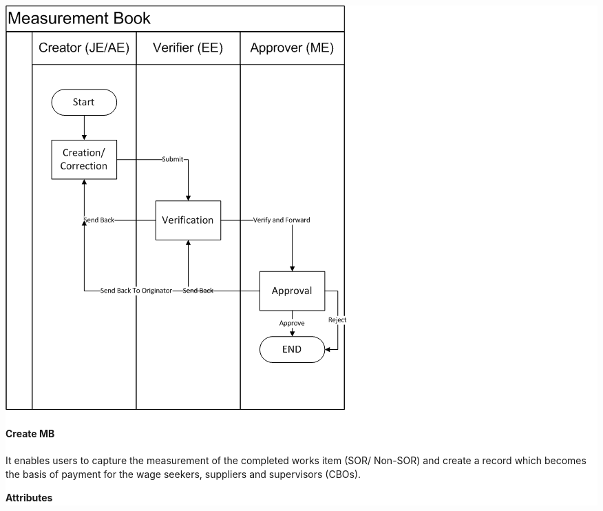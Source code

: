 <div align="left"><img src="../../../../.gitbook/assets/7 (14).png" alt=""></div>

#### Create MB <a href="#id-6yxdxdxkm2ke" id="id-6yxdxdxkm2ke"></a>

It enables users to capture the measurement of the completed works item (SOR/ Non-SOR) and create a record which becomes the basis of payment for the wage seekers, suppliers and supervisors (CBOs).

**Attributes**
